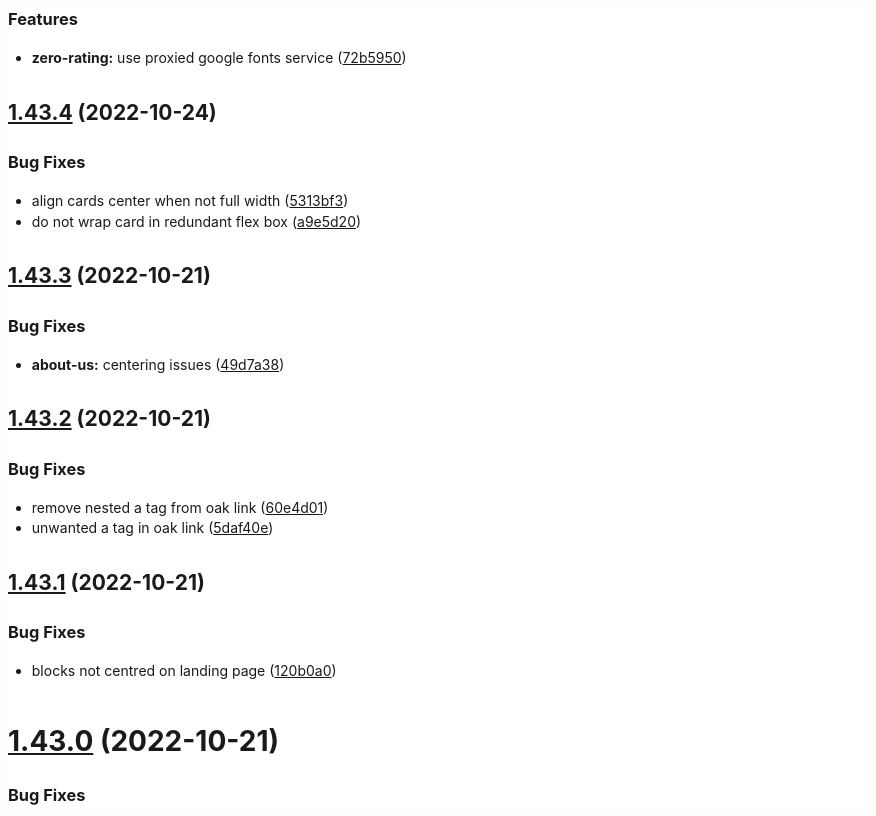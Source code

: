 
### Features

* **zero-rating:** use proxied google fonts service ([72b5950](https://github.com/oaknational/Oak-Web-Application/commit/72b5950dc15560e5469e591c365f22ad927d1d00))

## [1.43.4](https://github.com/oaknational/Oak-Web-Application/compare/v1.43.3...v1.43.4) (2022-10-24)


### Bug Fixes

* align cards center when not full width ([5313bf3](https://github.com/oaknational/Oak-Web-Application/commit/5313bf35c60a71c0c452538a9f285474e4593c63))
* do not wrap card in redundant flex box ([a9e5d20](https://github.com/oaknational/Oak-Web-Application/commit/a9e5d204a6844589444e738d681a28f8b1d01f1a))

## [1.43.3](https://github.com/oaknational/Oak-Web-Application/compare/v1.43.2...v1.43.3) (2022-10-21)


### Bug Fixes

* **about-us:** centering issues ([49d7a38](https://github.com/oaknational/Oak-Web-Application/commit/49d7a387ae74919f7fed507f36c3a8631dd6fe09))

## [1.43.2](https://github.com/oaknational/Oak-Web-Application/compare/v1.43.1...v1.43.2) (2022-10-21)


### Bug Fixes

* remove nested a tag from oak link ([60e4d01](https://github.com/oaknational/Oak-Web-Application/commit/60e4d01c197d222a248a633cc9690031fb4b6c0b))
* unwanted a tag in oak link ([5daf40e](https://github.com/oaknational/Oak-Web-Application/commit/5daf40e2ffbe7bce2e6ad34329062913a2297187))

## [1.43.1](https://github.com/oaknational/Oak-Web-Application/compare/v1.43.0...v1.43.1) (2022-10-21)


### Bug Fixes

* blocks not centred on landing page ([120b0a0](https://github.com/oaknational/Oak-Web-Application/commit/120b0a04b4bf3bc6b237675e41a02d13dcd0a68d))

# [1.43.0](https://github.com/oaknational/Oak-Web-Application/compare/v1.42.0...v1.43.0) (2022-10-21)


### Bug Fixes

